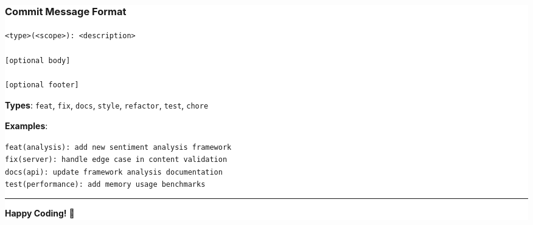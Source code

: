 ### Commit Message Format

```
<type>(<scope>): <description>

[optional body]

[optional footer]
```

**Types**: `feat`, `fix`, `docs`, `style`, `refactor`, `test`, `chore`

**Examples**:

```
feat(analysis): add new sentiment analysis framework
fix(server): handle edge case in content validation
docs(api): update framework analysis documentation
test(performance): add memory usage benchmarks
```

---

**Happy Coding!** 🚀
